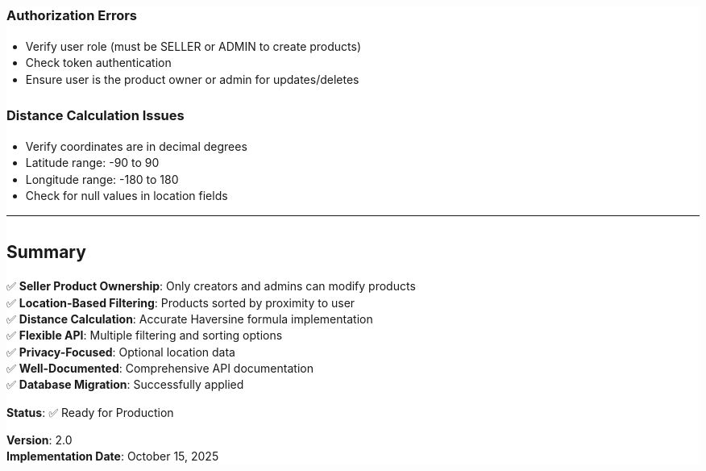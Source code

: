 ### Authorization Errors
- Verify user role (must be SELLER or ADMIN to create products)
- Check token authentication
- Ensure user is the product owner or admin for updates/deletes

### Distance Calculation Issues
- Verify coordinates are in decimal degrees
- Latitude range: -90 to 90
- Longitude range: -180 to 180
- Check for null values in location fields

---

## Summary

✅ **Seller Product Ownership**: Only creators and admins can modify products  
✅ **Location-Based Filtering**: Products sorted by proximity to user  
✅ **Distance Calculation**: Accurate Haversine formula implementation  
✅ **Flexible API**: Multiple filtering and sorting options  
✅ **Privacy-Focused**: Optional location data  
✅ **Well-Documented**: Comprehensive API documentation  
✅ **Database Migration**: Successfully applied  

**Status**: ✅ Ready for Production

**Version**: 2.0  
**Implementation Date**: October 15, 2025

